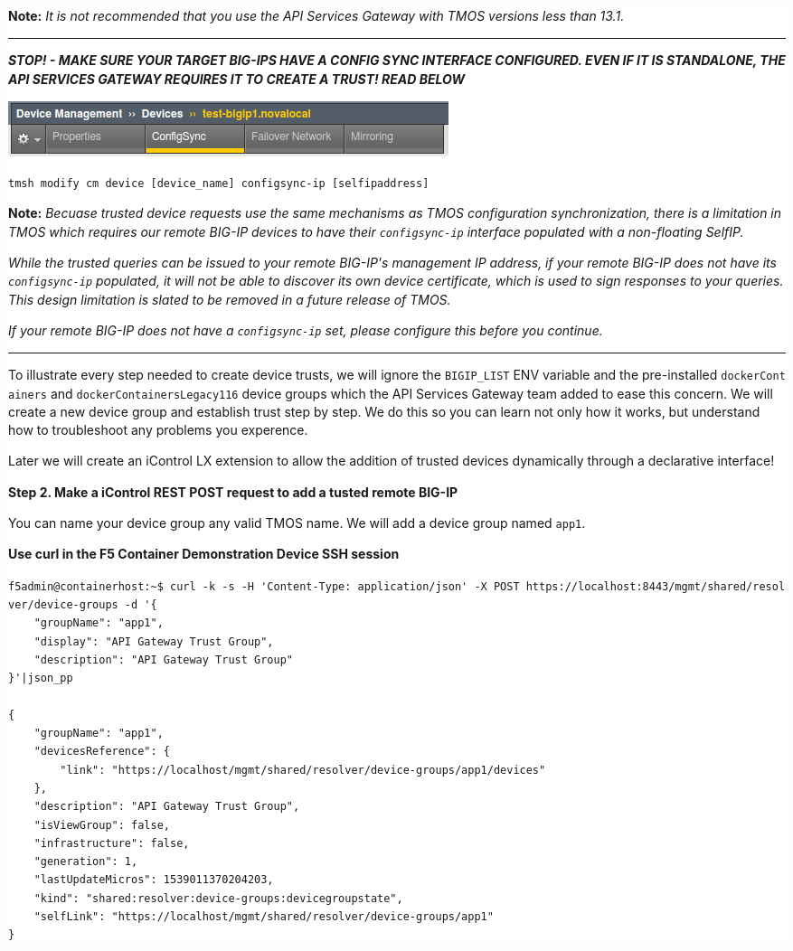 **Note:** *It is not recommended that you use the API Services Gateway with TMOS versions less than 13.1.*

---
***STOP! - MAKE SURE YOUR TARGET BIG-IPS HAVE A CONFIG SYNC INTERFACE CONFIGURED. EVEN IF IT IS STANDALONE, THE API SERVICES GATEWAY REQUIRES IT TO CREATE A TRUST! READ BELOW***

![Configure TMOS Config Sync](./assets/images/f5-apps-tmos-xui-config-sync.png)

`tmsh modify cm device [device_name] configsync-ip [selfipaddress]`

**Note:** *Becuase trusted device requests use the same mechanisms as TMOS configuration synchronization, there is a limitation in TMOS which requires our remote BIG-IP devices to have their `configsync-ip` interface populated with a non-floating SelfIP.*

*While the trusted queries can be issued to your remote BIG-IP's management IP address, if your remote BIG-IP does not have its `configsync-ip` populated, it will not be able to discover its own device certificate, which is used to sign responses to your queries. This design limitation is slated to be removed in a future release of TMOS.*

*If your remote BIG-IP does not have a `configsync-ip` set, please configure this before you continue.*

---

To illustrate every step needed to create device trusts, we will ignore the `BIGIP_LIST` ENV variable and the pre-installed `dockerContainers` and `dockerContainersLegacy116` device groups which the API Services Gateway team added to ease this concern.  We will create a new device group and establish trust step by step. We do this so you can learn not only how it works, but understand how to troubleshoot any problems you experence. 

Later we will create an iControl LX extension to allow the addition of trusted devices dynamically through a declarative interface!

**Step 2. Make a iControl REST POST request to add a tusted remote BIG-IP**

You can name your device group any valid TMOS name. We will add a device group named `app1`.

**Use curl in the F5 Container Demonstration Device SSH session**

<div id='asg-add-device-group-command'>

</div>

<div id='asg-add-device-group-response'>

```
f5admin@containerhost:~$ curl -k -s -H 'Content-Type: application/json' -X POST https://localhost:8443/mgmt/shared/resolver/device-groups -d '{
    "groupName": "app1",
    "display": "API Gateway Trust Group",
    "description": "API Gateway Trust Group"
}'|json_pp

{
    "groupName": "app1",
    "devicesReference": {
        "link": "https://localhost/mgmt/shared/resolver/device-groups/app1/devices"
    },
    "description": "API Gateway Trust Group",
    "isViewGroup": false,
    "infrastructure": false,
    "generation": 1,
    "lastUpdateMicros": 1539011370204203,
    "kind": "shared:resolver:device-groups:devicegroupstate",
    "selfLink": "https://localhost/mgmt/shared/resolver/device-groups/app1"
}
```